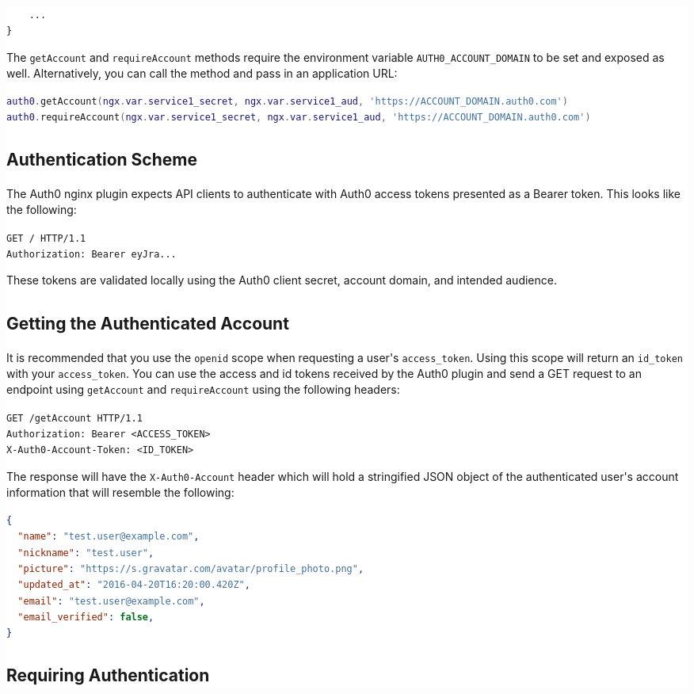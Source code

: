 ```nginx
    ...
}
```

The `getAccount` and `requireAccount` methods require the environment variable `AUTH0_ACCOUNT_DOMAIN` to be set and exposed as well. Alternatively, you can call the method and pass in an application URL:

```lua
auth0.getAccount(ngx.var.service1_secret, ngx.var.service1_aud, 'https://ACCOUNT_DOMAIN.auth0.com')
auth0.requireAccount(ngx.var.service1_secret, ngx.var.service1_aud, 'https://ACCOUNT_DOMAIN.auth0.com')
```

## Authentication Scheme

The Auth0 nginx plugin expects API clients to authenticate with Auth0 access tokens presented as a Bearer token. This looks like the following:

```http
GET / HTTP/1.1
Authorization: Bearer eyJra...
```

These tokens are validated locally using the Auth0 client secret, account domain, and intended audience.

## Getting the Authenticated Account

It is recommended that you use the `openid` scope when requesting a user's `access_token`. Using this scope will return an `id_token` with your `access_token`. You can use the access and id tokens received by the Auth0 plugin and send a GET request to an endpoint using `getAccount` and `requireAccount` using the following headers:

```http
GET /getAccount HTTP/1.1
Authorization: Bearer <ACCESS_TOKEN>
X-Auth0-Account-Token: <ID_TOKEN>
```

The response will have the `X-Auth0-Account` header which will hold a stringified JSON object of the authenticated user's account information that will resemble the following:

```json
{
  "name": "test.user@example.com",
  "nickname": "test.user",
  "picture": "https://s.gravatar.com/avatar/profile_photo.png",
  "updated_at": "2016-04-20T16:20:00.420Z",
  "email": "test.user@example.com",
  "email_verified": false,
}
```

## Requiring Authentication
